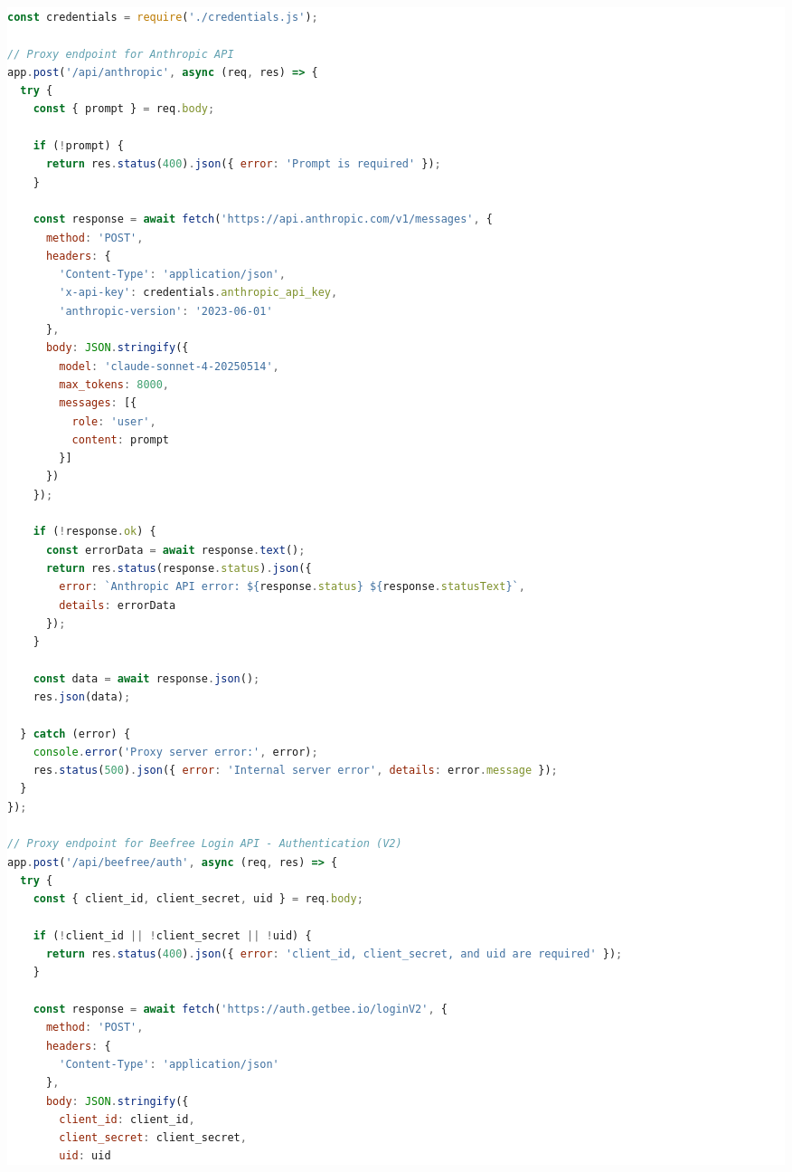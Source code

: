 ```javascript
const credentials = require('./credentials.js');

// Proxy endpoint for Anthropic API
app.post('/api/anthropic', async (req, res) => {
  try {
    const { prompt } = req.body;
    
    if (!prompt) {
      return res.status(400).json({ error: 'Prompt is required' });
    }

    const response = await fetch('https://api.anthropic.com/v1/messages', {
      method: 'POST',
      headers: {
        'Content-Type': 'application/json',
        'x-api-key': credentials.anthropic_api_key,
        'anthropic-version': '2023-06-01'
      },
      body: JSON.stringify({
        model: 'claude-sonnet-4-20250514',
        max_tokens: 8000,
        messages: [{
          role: 'user',
          content: prompt
        }]
      })
    });

    if (!response.ok) {
      const errorData = await response.text();
      return res.status(response.status).json({ 
        error: `Anthropic API error: ${response.status} ${response.statusText}`,
        details: errorData
      });
    }

    const data = await response.json();
    res.json(data);
    
  } catch (error) {
    console.error('Proxy server error:', error);
    res.status(500).json({ error: 'Internal server error', details: error.message });
  }
});

// Proxy endpoint for Beefree Login API - Authentication (V2)
app.post('/api/beefree/auth', async (req, res) => {
  try {
    const { client_id, client_secret, uid } = req.body;
    
    if (!client_id || !client_secret || !uid) {
      return res.status(400).json({ error: 'client_id, client_secret, and uid are required' });
    }

    const response = await fetch('https://auth.getbee.io/loginV2', {
      method: 'POST',
      headers: {
        'Content-Type': 'application/json'
      },
      body: JSON.stringify({
        client_id: client_id,
        client_secret: client_secret,
        uid: uid
```